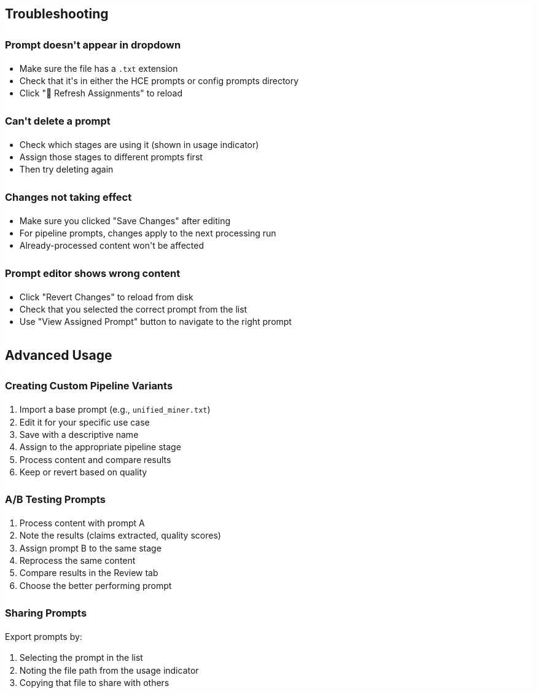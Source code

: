 ## Troubleshooting

### Prompt doesn't appear in dropdown
- Make sure the file has a `.txt` extension
- Check that it's in either the HCE prompts or config prompts directory
- Click "🔄 Refresh Assignments" to reload

### Can't delete a prompt
- Check which stages are using it (shown in usage indicator)
- Assign those stages to different prompts first
- Then try deleting again

### Changes not taking effect
- Make sure you clicked "Save Changes" after editing
- For pipeline prompts, changes apply to the next processing run
- Already-processed content won't be affected

### Prompt editor shows wrong content
- Click "Revert Changes" to reload from disk
- Check that you selected the correct prompt from the list
- Use "View Assigned Prompt" button to navigate to the right prompt

## Advanced Usage

### Creating Custom Pipeline Variants

1. Import a base prompt (e.g., `unified_miner.txt`)
2. Edit it for your specific use case
3. Save with a descriptive name
4. Assign to the appropriate pipeline stage
5. Process content and compare results
6. Keep or revert based on quality

### A/B Testing Prompts

1. Process content with prompt A
2. Note the results (claims extracted, quality scores)
3. Assign prompt B to the same stage
4. Reprocess the same content
5. Compare results in the Review tab
6. Choose the better performing prompt

### Sharing Prompts

Export prompts by:
1. Selecting the prompt in the list
2. Noting the file path from the usage indicator
3. Copying that file to share with others
